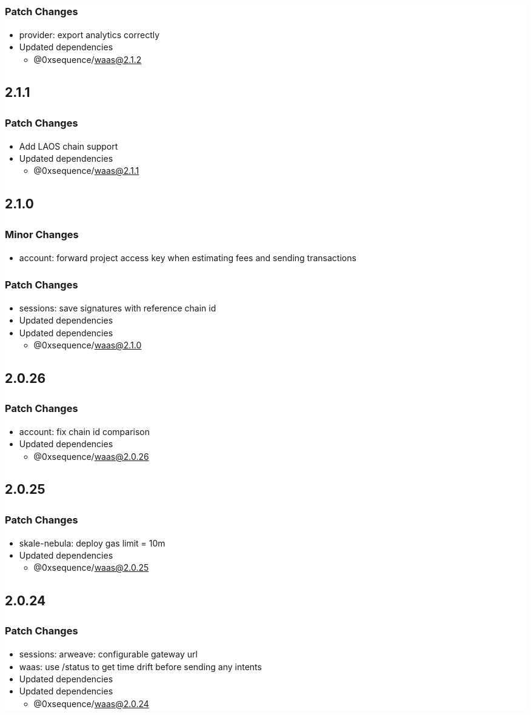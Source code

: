 ### Patch Changes

- provider: export analytics correctly
- Updated dependencies
  - @0xsequence/waas@2.1.2

## 2.1.1

### Patch Changes

- Add LAOS chain support
- Updated dependencies
  - @0xsequence/waas@2.1.1

## 2.1.0

### Minor Changes

- account: forward project access key when estimating fees and sending transactions

### Patch Changes

- sessions: save signatures with reference chain id
- Updated dependencies
- Updated dependencies
  - @0xsequence/waas@2.1.0

## 2.0.26

### Patch Changes

- account: fix chain id comparison
- Updated dependencies
  - @0xsequence/waas@2.0.26

## 2.0.25

### Patch Changes

- skale-nebula: deploy gas limit = 10m
- Updated dependencies
  - @0xsequence/waas@2.0.25

## 2.0.24

### Patch Changes

- sessions: arweave: configurable gateway url
- waas: use /status to get time drift before sending any intents
- Updated dependencies
- Updated dependencies
  - @0xsequence/waas@2.0.24
